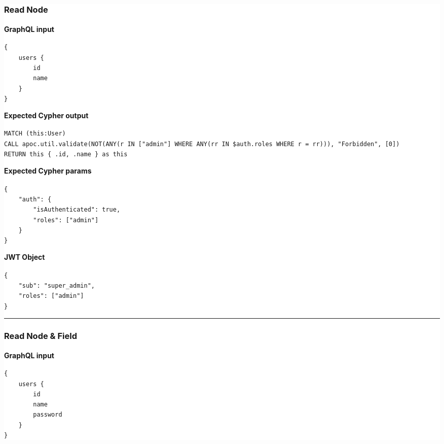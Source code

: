 
### Read Node

**GraphQL input**

```graphql
{
    users {
        id
        name
    }
}
```

**Expected Cypher output**

```cypher
MATCH (this:User)
CALL apoc.util.validate(NOT(ANY(r IN ["admin"] WHERE ANY(rr IN $auth.roles WHERE r = rr))), "Forbidden", [0])
RETURN this { .id, .name } as this
```

**Expected Cypher params**

```cypher-params
{
    "auth": {
        "isAuthenticated": true,
        "roles": ["admin"]
    }
}
```

**JWT Object**

```jwt
{
    "sub": "super_admin",
    "roles": ["admin"]
}
```

---

### Read Node & Field

**GraphQL input**

```graphql
{
    users {
        id
        name
        password
    }
}
```
